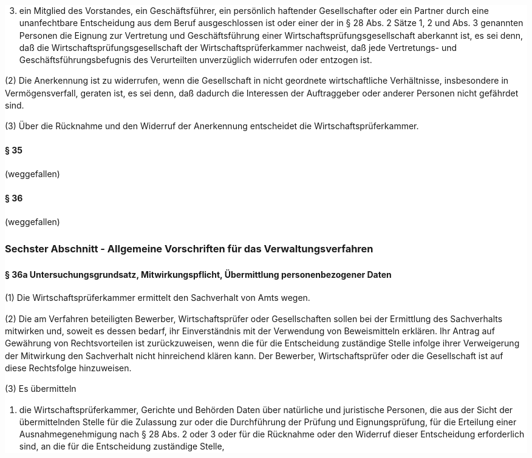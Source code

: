 
3.  ein Mitglied des Vorstandes, ein Geschäftsführer, ein persönlich
    haftender Gesellschafter oder ein Partner durch eine unanfechtbare
    Entscheidung aus dem Beruf ausgeschlossen ist oder einer der in § 28
    Abs. 2 Sätze 1, 2 und Abs. 3 genannten Personen die Eignung zur
    Vertretung und Geschäftsführung einer Wirtschaftsprüfungsgesellschaft
    aberkannt ist, es sei denn, daß die Wirtschaftsprüfungsgesellschaft
    der Wirtschaftsprüferkammer nachweist, daß jede Vertretungs- und
    Geschäftsführungsbefugnis des Verurteilten unverzüglich widerrufen
    oder entzogen ist.




(2) Die Anerkennung ist zu widerrufen, wenn die Gesellschaft in nicht
geordnete wirtschaftliche Verhältnisse, insbesondere in
Vermögensverfall, geraten ist, es sei denn, daß dadurch die Interessen
der Auftraggeber oder anderer Personen nicht gefährdet sind.

(3) Über die Rücknahme und den Widerruf der Anerkennung entscheidet
die Wirtschaftsprüferkammer.


#### § 35

(weggefallen)


#### § 36

(weggefallen)


### Sechster Abschnitt - Allgemeine Vorschriften für das Verwaltungsverfahren



#### § 36a Untersuchungsgrundsatz, Mitwirkungspflicht, Übermittlung personenbezogener Daten

(1) Die Wirtschaftsprüferkammer ermittelt den Sachverhalt von Amts
wegen.

(2) Die am Verfahren beteiligten Bewerber, Wirtschaftsprüfer oder
Gesellschaften sollen bei der Ermittlung des Sachverhalts mitwirken
und, soweit es dessen bedarf, ihr Einverständnis mit der Verwendung
von Beweismitteln erklären. Ihr Antrag auf Gewährung von
Rechtsvorteilen ist zurückzuweisen, wenn die für die Entscheidung
zuständige Stelle infolge ihrer Verweigerung der Mitwirkung den
Sachverhalt nicht hinreichend klären kann. Der Bewerber,
Wirtschaftsprüfer oder die Gesellschaft ist auf diese Rechtsfolge
hinzuweisen.

(3) Es übermitteln

1.  die Wirtschaftsprüferkammer, Gerichte und Behörden Daten über
    natürliche und juristische Personen, die aus der Sicht der
    übermittelnden Stelle für die Zulassung zur oder die Durchführung der
    Prüfung und Eignungsprüfung, für die Erteilung einer
    Ausnahmegenehmigung nach § 28 Abs. 2 oder 3 oder für die Rücknahme
    oder den Widerruf dieser Entscheidung erforderlich sind, an die für
    die Entscheidung zuständige Stelle,
